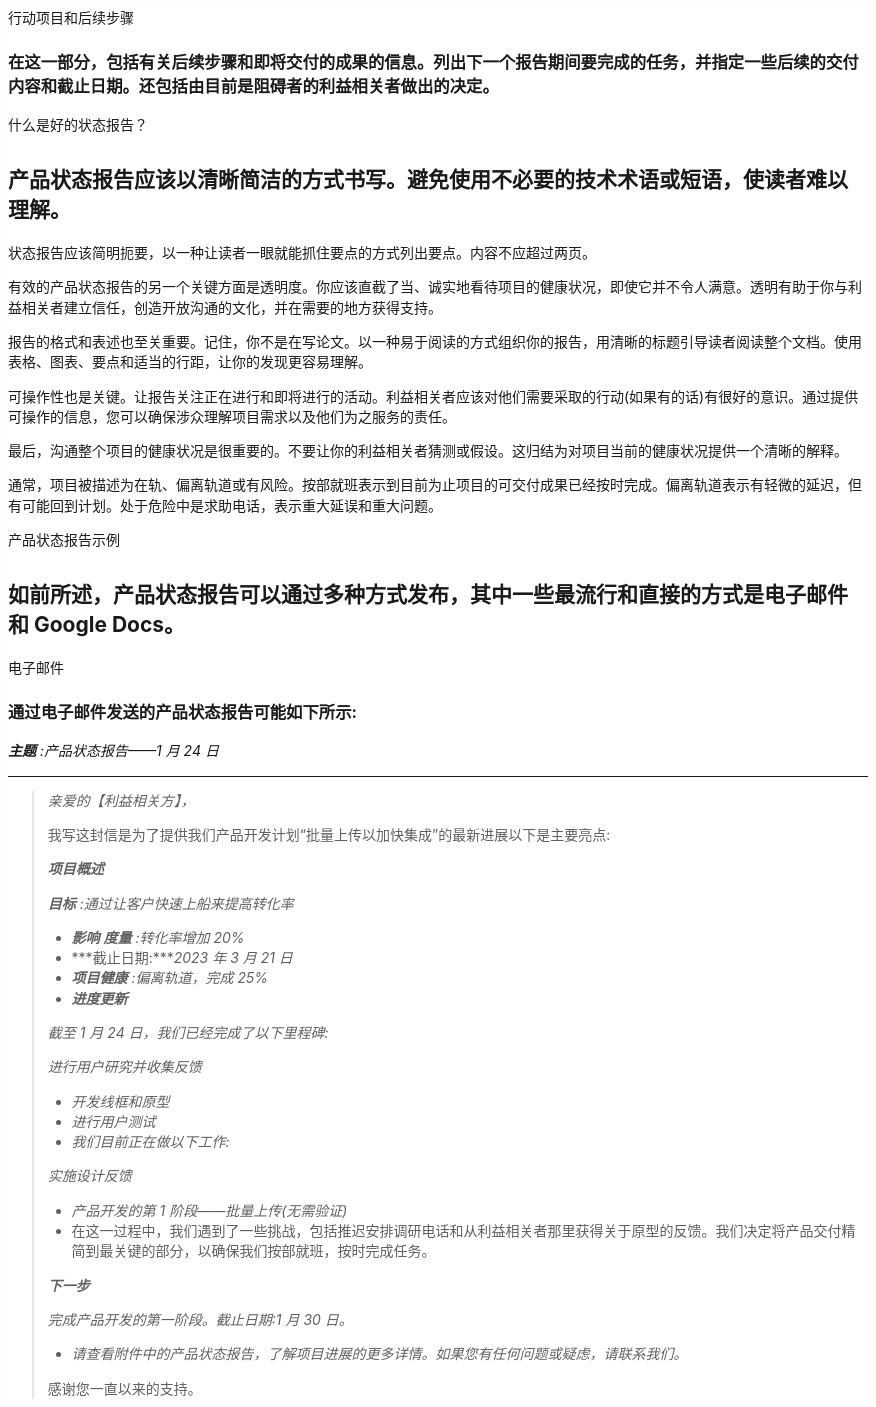 行动项目和后续步骤

### 在这一部分，包括有关后续步骤和即将交付的成果的信息。列出下一个报告期间要完成的任务，并指定一些后续的交付内容和截止日期。还包括由目前是阻碍者的利益相关者做出的决定。

什么是好的状态报告？

## 产品状态报告应该以清晰简洁的方式书写。避免使用不必要的技术术语或短语，使读者难以理解。

状态报告应该简明扼要，以一种让读者一眼就能抓住要点的方式列出要点。内容不应超过两页。

有效的产品状态报告的另一个关键方面是透明度。你应该直截了当、诚实地看待项目的健康状况，即使它并不令人满意。透明有助于你与利益相关者建立信任，创造开放沟通的文化，并在需要的地方获得支持。

报告的格式和表述也至关重要。记住，你不是在写论文。以一种易于阅读的方式组织你的报告，用清晰的标题引导读者阅读整个文档。使用表格、图表、要点和适当的行距，让你的发现更容易理解。

可操作性也是关键。让报告关注正在进行和即将进行的活动。利益相关者应该对他们需要采取的行动(如果有的话)有很好的意识。通过提供可操作的信息，您可以确保涉众理解项目需求以及他们为之服务的责任。

最后，沟通整个项目的健康状况是很重要的。不要让你的利益相关者猜测或假设。这归结为对项目当前的健康状况提供一个清晰的解释。

通常，项目被描述为在轨、偏离轨道或有风险。按部就班表示到目前为止项目的可交付成果已经按时完成。偏离轨道表示有轻微的延迟，但有可能回到计划。处于危险中是求助电话，表示重大延误和重大问题。

产品状态报告示例

## 如前所述，产品状态报告可以通过多种方式发布，其中一些最流行和直接的方式是电子邮件和 Google Docs。

电子邮件

### 通过电子邮件发送的产品状态报告可能如下所示:

***主题*** *:产品状态报告——1 月 24 日*

* * *

> *亲爱的【利益相关方】，*
> 
> 我写这封信是为了提供我们产品开发计划“批量上传以加快集成”的最新进展以下是主要亮点:
> 
> ***项目概述***
> 
> ***目标*** *:通过让客户快速上船来提高转化率*
> 
> *   ***影响*** ***度量*** *:转化率增加 20%*
> *   ***截止日期:****2023 年 3 月 21 日*
> *   ***项目健康*** *:偏离轨道，完成 25%*
> *   ***进度更新***
> 
> *截至 1 月 24 日，我们已经完成了以下里程碑:*
> 
> *进行用户研究并收集反馈*
> 
> *   *开发线框和原型*
> *   *进行用户测试*
> *   *我们目前正在做以下工作:*
> 
> *实施设计反馈*
> 
> *   *产品开发的第 1 阶段——批量上传(无需验证)*
> *   在这一过程中，我们遇到了一些挑战，包括推迟安排调研电话和从利益相关者那里获得关于原型的反馈。我们决定将产品交付精简到最关键的部分，以确保我们按部就班，按时完成任务。
> 
> ***下一步***
> 
> *完成产品开发的第一阶段。截止日期:1 月 30 日。*
> 
> *   *请查看附件中的产品状态报告，了解项目进展的更多详情。如果您有任何问题或疑虑，请联系我们。*
> 
> 感谢您一直以来的支持。
> 